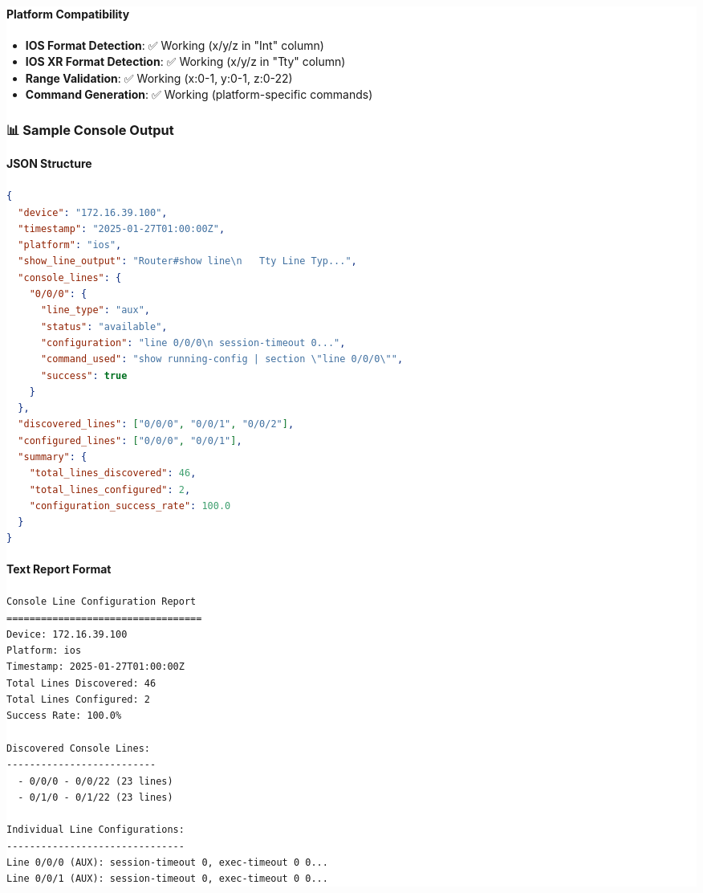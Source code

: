 #### Platform Compatibility
- **IOS Format Detection**: ✅ Working (x/y/z in "Int" column)
- **IOS XR Format Detection**: ✅ Working (x/y/z in "Tty" column)
- **Range Validation**: ✅ Working (x:0-1, y:0-1, z:0-22)
- **Command Generation**: ✅ Working (platform-specific commands)

### 📊 Sample Console Output

#### JSON Structure
```json
{
  "device": "172.16.39.100",
  "timestamp": "2025-01-27T01:00:00Z",
  "platform": "ios",
  "show_line_output": "Router#show line\n   Tty Line Typ...",
  "console_lines": {
    "0/0/0": {
      "line_type": "aux",
      "status": "available", 
      "configuration": "line 0/0/0\n session-timeout 0...",
      "command_used": "show running-config | section \"line 0/0/0\"",
      "success": true
    }
  },
  "discovered_lines": ["0/0/0", "0/0/1", "0/0/2"],
  "configured_lines": ["0/0/0", "0/0/1"],
  "summary": {
    "total_lines_discovered": 46,
    "total_lines_configured": 2,
    "configuration_success_rate": 100.0
  }
}
```

#### Text Report Format
```
Console Line Configuration Report
==================================
Device: 172.16.39.100
Platform: ios
Timestamp: 2025-01-27T01:00:00Z
Total Lines Discovered: 46
Total Lines Configured: 2
Success Rate: 100.0%

Discovered Console Lines:
--------------------------
  - 0/0/0 - 0/0/22 (23 lines)
  - 0/1/0 - 0/1/22 (23 lines)

Individual Line Configurations:
-------------------------------
Line 0/0/0 (AUX): session-timeout 0, exec-timeout 0 0...
Line 0/0/1 (AUX): session-timeout 0, exec-timeout 0 0...
```
